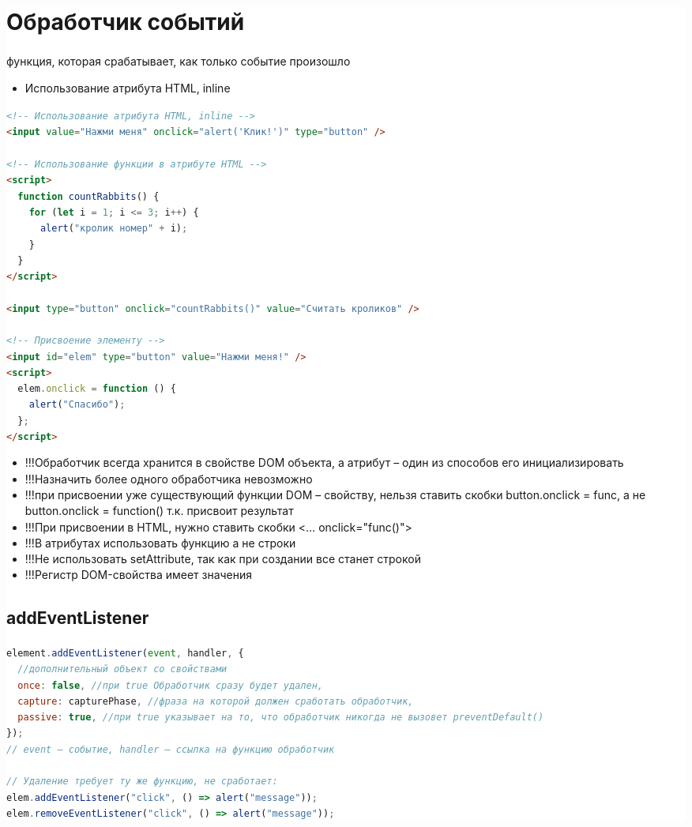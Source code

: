 # Обработчик событий

функция, которая срабатывает, как только событие произошло

- Использование атрибута HTML, inline

```html
<!-- Использование атрибута HTML, inline -->
<input value="Нажми меня" onclick="alert('Клик!')" type="button" />

<!-- Использование функции в атрибуте HTML -->
<script>
  function countRabbits() {
    for (let i = 1; i <= 3; i++) {
      alert("кролик номер" + i);
    }
  }
</script>

<input type="button" onclick="countRabbits()" value="Считать кроликов" />

<!-- Присвоение элементу -->
<input id="elem" type="button" value="Нажми меня!" />    
<script>
  elem.onclick = function () {
    alert("Спасибо");
  };
</script>
```

- !!!Обработчик всегда хранится в свойстве DOM объекта, а атрибут – один из способов его инициализировать
- !!!Назначить более одного обработчика невозможно
- !!!при присвоении уже существующий функции DOM – свойству, нельзя ставить скобки button.onclick = func, а не button.onclick = function() т.к. присвоит результат
- !!!При присвоении в HTML, нужно ставить скобки <… onclick="func()">
- !!!В атрибутах использовать функцию а не строки
- !!!Не использовать setAttribute, так как при создании все станет строкой
- !!!Регистр DOM-свойства имеет значения

## addEventListener

```js
element.addEventListener(event, handler, {
  //дополнительный объект со свойствами
  once: false, //при true Обработчик сразу будет удален,
  capture: capturePhase, //фраза на которой должен сработать обработчик,
  passive: true, //при true указывает на то, что обработчик никогда не вызовет preventDefault()
});
// event – событие, handler – ссылка на функцию обработчик

// Удаление требует ту же функцию, не сработает:
elem.addEventListener("click", () => alert("message"));
elem.removeEventListener("click", () => alert("message"));
```
